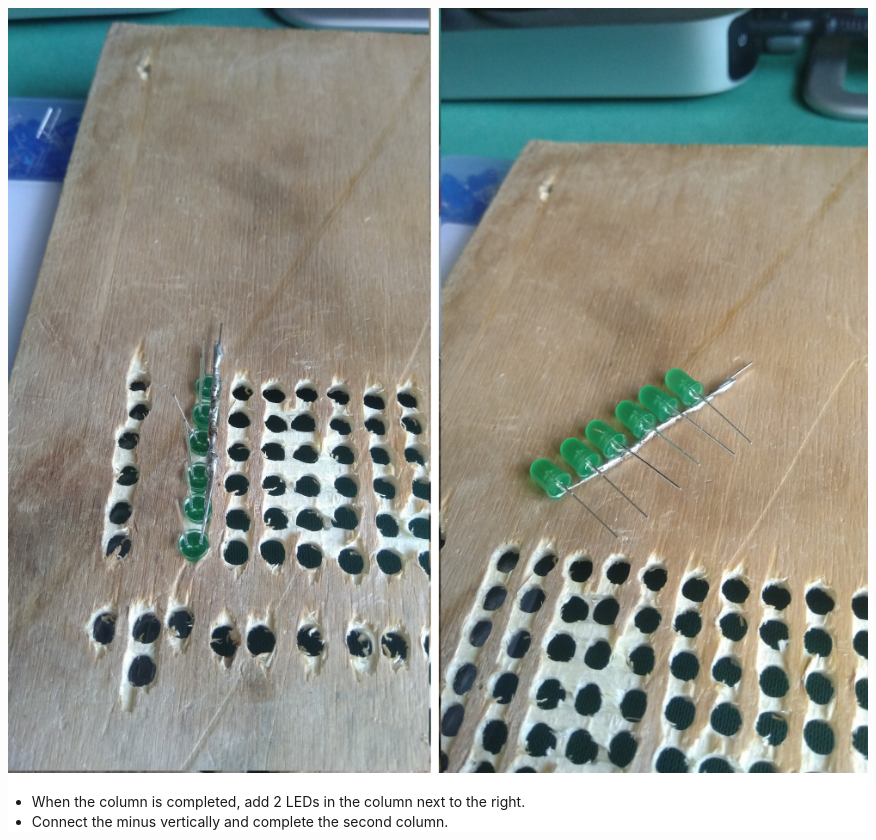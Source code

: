 <img src="Images/hardwareSetup/compressed/column.png">

- When the column is completed, add 2 LEDs in the column next to the right.
- Connect the minus vertically and complete the second column.